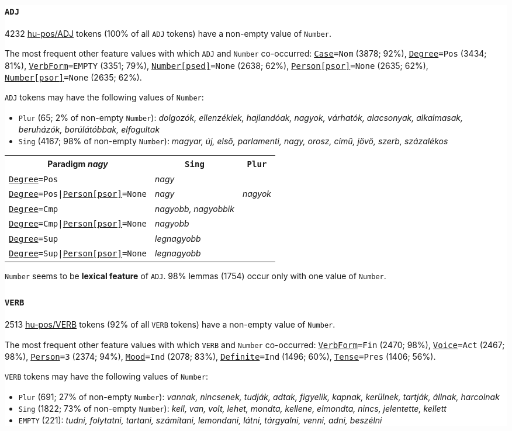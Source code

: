 </table>

### `ADJ`

4232 [hu-pos/ADJ]() tokens (100% of all `ADJ` tokens) have a non-empty value of `Number`.

The most frequent other feature values with which `ADJ` and `Number` co-occurred: <tt><a href="Case.html">Case</a>=Nom</tt> (3878; 92%), <tt><a href="Degree.html">Degree</a>=Pos</tt> (3434; 81%), <tt><a href="VerbForm.html">VerbForm</a>=EMPTY</tt> (3351; 79%), <tt><a href="Number[psed].html">Number[psed]</a>=None</tt> (2638; 62%), <tt><a href="Person[psor].html">Person[psor]</a>=None</tt> (2635; 62%), <tt><a href="Number[psor].html">Number[psor]</a>=None</tt> (2635; 62%).

`ADJ` tokens may have the following values of `Number`:

* `Plur` (65; 2% of non-empty `Number`): <em>dolgozók, ellenzékiek, hajlandóak, nagyok, várhatók, alacsonyak, alkalmasak, beruházók, borúlátóbbak, elfogultak</em>
* `Sing` (4167; 98% of non-empty `Number`): <em>magyar, új, első, parlamenti, nagy, orosz, című, jövő, szerb, százalékos</em>

<table>
  <tr><th>Paradigm <i>nagy</i></th><th><tt>Sing</tt></th><th><tt>Plur</tt></th></tr>
  <tr><td><tt><a href="Degree.html">Degree</a>=Pos</tt></td><td><em>nagy</em></td><td></td></tr>
  <tr><td><tt><a href="Degree.html">Degree</a>=Pos|<a href="Person[psor].html">Person[psor]</a>=None</tt></td><td><em>nagy</em></td><td><em>nagyok</em></td></tr>
  <tr><td><tt><a href="Degree.html">Degree</a>=Cmp</tt></td><td><em>nagyobb, nagyobbik</em></td><td></td></tr>
  <tr><td><tt><a href="Degree.html">Degree</a>=Cmp|<a href="Person[psor].html">Person[psor]</a>=None</tt></td><td><em>nagyobb</em></td><td></td></tr>
  <tr><td><tt><a href="Degree.html">Degree</a>=Sup</tt></td><td><em>legnagyobb</em></td><td></td></tr>
  <tr><td><tt><a href="Degree.html">Degree</a>=Sup|<a href="Person[psor].html">Person[psor]</a>=None</tt></td><td><em>legnagyobb</em></td><td></td></tr>
</table>

`Number` seems to be **lexical feature** of `ADJ`. 98% lemmas (1754) occur only with one value of `Number`.

### `VERB`

2513 [hu-pos/VERB]() tokens (92% of all `VERB` tokens) have a non-empty value of `Number`.

The most frequent other feature values with which `VERB` and `Number` co-occurred: <tt><a href="VerbForm.html">VerbForm</a>=Fin</tt> (2470; 98%), <tt><a href="Voice.html">Voice</a>=Act</tt> (2467; 98%), <tt><a href="Person.html">Person</a>=3</tt> (2374; 94%), <tt><a href="Mood.html">Mood</a>=Ind</tt> (2078; 83%), <tt><a href="Definite.html">Definite</a>=Ind</tt> (1496; 60%), <tt><a href="Tense.html">Tense</a>=Pres</tt> (1406; 56%).

`VERB` tokens may have the following values of `Number`:

* `Plur` (691; 27% of non-empty `Number`): <em>vannak, nincsenek, tudják, adtak, figyelik, kapnak, kerülnek, tartják, állnak, harcolnak</em>
* `Sing` (1822; 73% of non-empty `Number`): <em>kell, van, volt, lehet, mondta, kellene, elmondta, nincs, jelentette, kellett</em>
* `EMPTY` (221): <em>tudni, folytatni, tartani, számítani, lemondani, látni, tárgyalni, venni, adni, beszélni</em>
